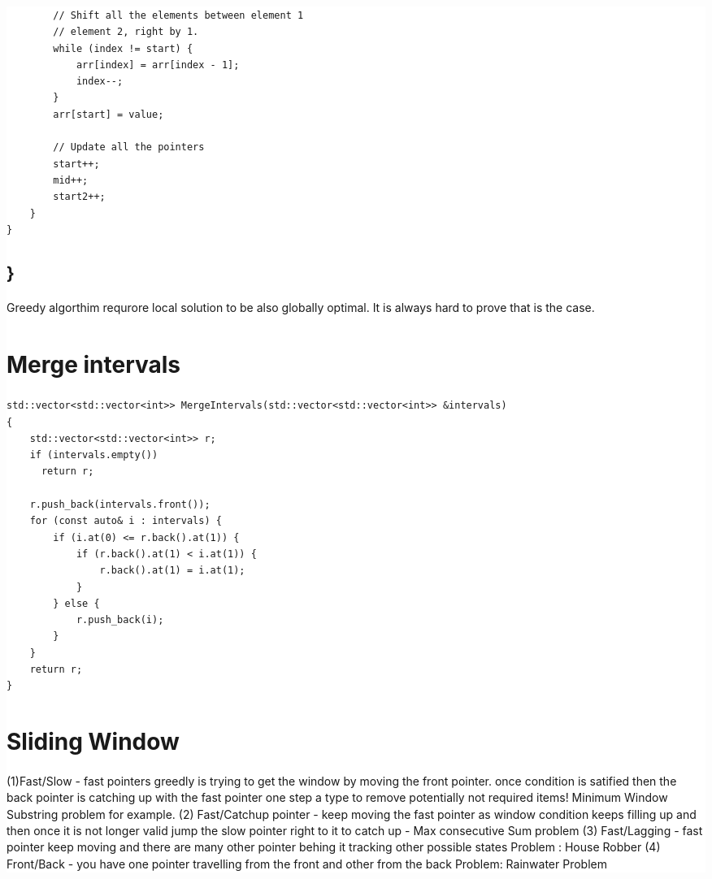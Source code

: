             // Shift all the elements between element 1 
            // element 2, right by 1. 
            while (index != start) { 
                arr[index] = arr[index - 1]; 
                index--; 
            } 
            arr[start] = value; 
  
            // Update all the pointers 
            start++; 
            mid++; 
            start2++; 
        } 
    } 
} 
--------------
Greedy algorthim requrore local solution to be also globally optimal. It is always hard to prove that is the case.

# Merge intervals

```
std::vector<std::vector<int>> MergeIntervals(std::vector<std::vector<int>> &intervals)
{
    std::vector<std::vector<int>> r;
    if (intervals.empty())
      return r;

    r.push_back(intervals.front());
    for (const auto& i : intervals) {
        if (i.at(0) <= r.back().at(1)) {
            if (r.back().at(1) < i.at(1)) {
                r.back().at(1) = i.at(1);
            }
        } else {
            r.push_back(i);
        }
    }
    return r;
}

```


# Sliding Window


(1)Fast/Slow - fast pointers greedly is trying to get the window by moving the front pointer. once condition is satified then the back pointer is catching up with the fast pointer one step a type to remove potentially not required items!
Minimum Window Substring problem for example.
(2) Fast/Catchup pointer  - keep moving the fast pointer as window condition keeps filling up and then once it is not longer valid jump the slow pointer right to it to catch up - Max consecutive Sum problem
(3) Fast/Lagging - fast pointer keep moving and there are many other pointer behing it tracking other possible states
Problem : House Robber
(4)  Front/Back - you have one pointer travelling from the front and other from the back
Problem: Rainwater Problem
